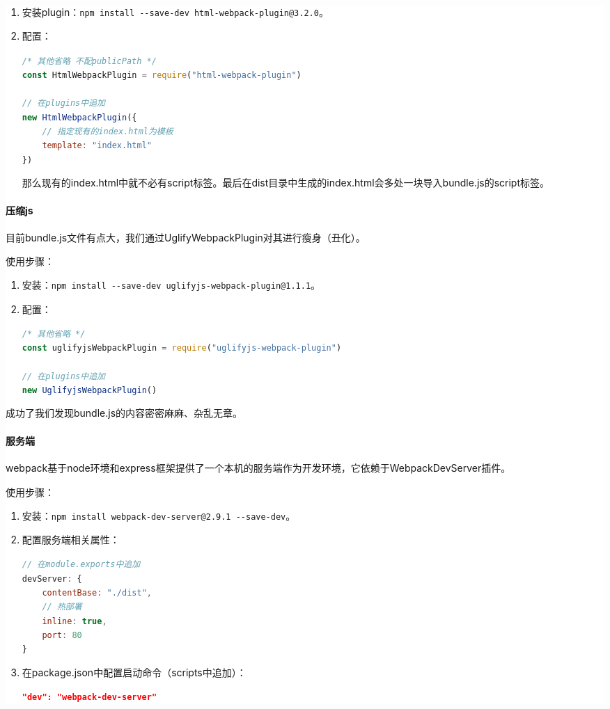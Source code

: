 1. 安装plugin：`npm install --save-dev html-webpack-plugin@3.2.0`。

2. 配置：

   ```js
   /* 其他省略 不配publicPath */ 
   const HtmlWebpackPlugin = require("html-webpack-plugin")
   
   // 在plugins中追加
   new HtmlWebpackPlugin({
       // 指定现有的index.html为模板
       template: "index.html"
   })
   ```

   那么现有的index.html中就不必有script标签。最后在dist目录中生成的index.html会多处一块导入bundle.js的script标签。

#### 压缩js

目前bundle.js文件有点大，我们通过UglifyWebpackPlugin对其进行瘦身（丑化）。 

使用步骤：

1. 安装：`npm install --save-dev uglifyjs-webpack-plugin@1.1.1`。

2. 配置：

   ```js
   /* 其他省略 */ 
   const uglifyjsWebpackPlugin = require("uglifyjs-webpack-plugin")
   
   // 在plugins中追加
   new UglifyjsWebpackPlugin()
   ```

成功了我们发现bundle.js的内容密密麻麻、杂乱无章。

#### 服务端

webpack基于node环境和express框架提供了一个本机的服务端作为开发环境，它依赖于WebpackDevServer插件。

使用步骤：

1. 安装：`npm install webpack-dev-server@2.9.1 --save-dev`。

2. 配置服务端相关属性：

   ```js
   // 在module.exports中追加
   devServer: {
       contentBase: "./dist",
       // 热部署
       inline: true,
       port: 80
   }
   ```

3. 在package.json中配置启动命令（scripts中追加）：

   ```json
   "dev": "webpack-dev-server"
   ```
